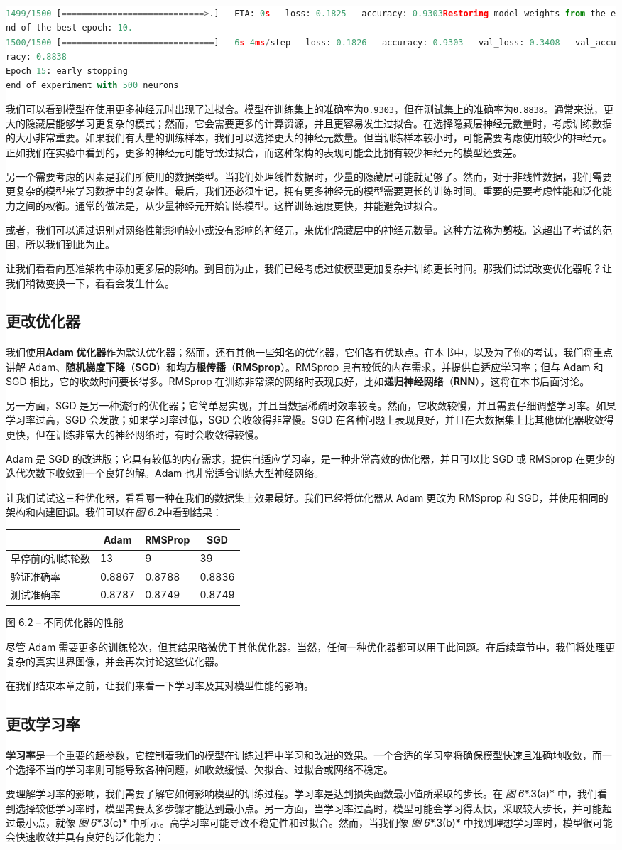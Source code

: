 ```py
1499/1500 [============================>.] - ETA: 0s - loss: 0.1825 - accuracy: 0.9303Restoring model weights from the end of the best epoch: 10.
1500/1500 [==============================] - 6s 4ms/step - loss: 0.1826 - accuracy: 0.9303 - val_loss: 0.3408 - val_accuracy: 0.8838
Epoch 15: early stopping
end of experiment with 500 neurons
```

我们可以看到模型在使用更多神经元时出现了过拟合。模型在训练集上的准确率为`0.9303`，但在测试集上的准确率为`0.8838`。通常来说，更大的隐藏层能够学习更复杂的模式；然而，它会需要更多的计算资源，并且更容易发生过拟合。在选择隐藏层神经元数量时，考虑训练数据的大小非常重要。如果我们有大量的训练样本，我们可以选择更大的神经元数量。但当训练样本较小时，可能需要考虑使用较少的神经元。正如我们在实验中看到的，更多的神经元可能导致过拟合，而这种架构的表现可能会比拥有较少神经元的模型还要差。

另一个需要考虑的因素是我们所使用的数据类型。当我们处理线性数据时，少量的隐藏层可能就足够了。然而，对于非线性数据，我们需要更复杂的模型来学习数据中的复杂性。最后，我们还必须牢记，拥有更多神经元的模型需要更长的训练时间。重要的是要考虑性能和泛化能力之间的权衡。通常的做法是，从少量神经元开始训练模型。这样训练速度更快，并能避免过拟合。

或者，我们可以通过识别对网络性能影响较小或没有影响的神经元，来优化隐藏层中的神经元数量。这种方法称为**剪枝**。这超出了考试的范围，所以我们到此为止。

让我们看看向基准架构中添加更多层的影响。到目前为止，我们已经考虑过使模型更加复杂并训练更长时间。那我们试试改变优化器呢？让我们稍微变换一下，看看会发生什么。

## 更改优化器

我们使用**Adam 优化器**作为默认优化器；然而，还有其他一些知名的优化器，它们各有优缺点。在本书中，以及为了你的考试，我们将重点讲解 Adam、**随机梯度下降**（**SGD**）和**均方根传播**（**RMSprop**）。RMSprop 具有较低的内存需求，并提供自适应学习率；但与 Adam 和 SGD 相比，它的收敛时间要长得多。RMSprop 在训练非常深的网络时表现良好，比如**递归神经网络**（**RNN**），这将在本书后面讨论。

另一方面，SGD 是另一种流行的优化器；它简单易实现，并且当数据稀疏时效率较高。然而，它收敛较慢，并且需要仔细调整学习率。如果学习率过高，SGD 会发散；如果学习率过低，SGD 会收敛得非常慢。SGD 在各种问题上表现良好，并且在大数据集上比其他优化器收敛得更快，但在训练非常大的神经网络时，有时会收敛得较慢。

Adam 是 SGD 的改进版；它具有较低的内存需求，提供自适应学习率，是一种非常高效的优化器，并且可以比 SGD 或 RMSprop 在更少的迭代次数下收敛到一个良好的解。Adam 也非常适合训练大型神经网络。

让我们试试这三种优化器，看看哪一种在我们的数据集上效果最好。我们已经将优化器从 Adam 更改为 RMSprop 和 SGD，并使用相同的架构和内建回调。我们可以在*图 6.2*中看到结果：

|  | **Adam** | **RMSProp** | **SGD** |
| --- | --- | --- | --- |
| 早停前的训练轮数 | 13 | 9 | 39 |
| 验证准确率 | 0.8867 | 0.8788 | 0.8836 |
| 测试准确率 | 0.8787 | 0.8749 | 0.8749 |

图 6.2 – 不同优化器的性能

尽管 Adam 需要更多的训练轮次，但其结果略微优于其他优化器。当然，任何一种优化器都可以用于此问题。在后续章节中，我们将处理更复杂的真实世界图像，并会再次讨论这些优化器。

在我们结束本章之前，让我们来看一下学习率及其对模型性能的影响。

## 更改学习率

**学习率**是一个重要的超参数，它控制着我们的模型在训练过程中学习和改进的效果。一个合适的学习率将确保模型快速且准确地收敛，而一个选择不当的学习率则可能导致各种问题，如收敛缓慢、欠拟合、过拟合或网络不稳定。

要理解学习率的影响，我们需要了解它如何影响模型的训练过程。学习率是达到损失函数最小值所采取的步长。在 *图 6**.3(a)* 中，我们看到选择较低学习率时，模型需要太多步骤才能达到最小点。另一方面，当学习率过高时，模型可能会学习得太快，采取较大步长，并可能超过最小点，就像 *图 6**.3(c)* 中所示。高学习率可能导致不稳定性和过拟合。然而，当我们像 *图 6**.3(b)* 中找到理想学习率时，模型很可能会快速收敛并具有良好的泛化能力：
